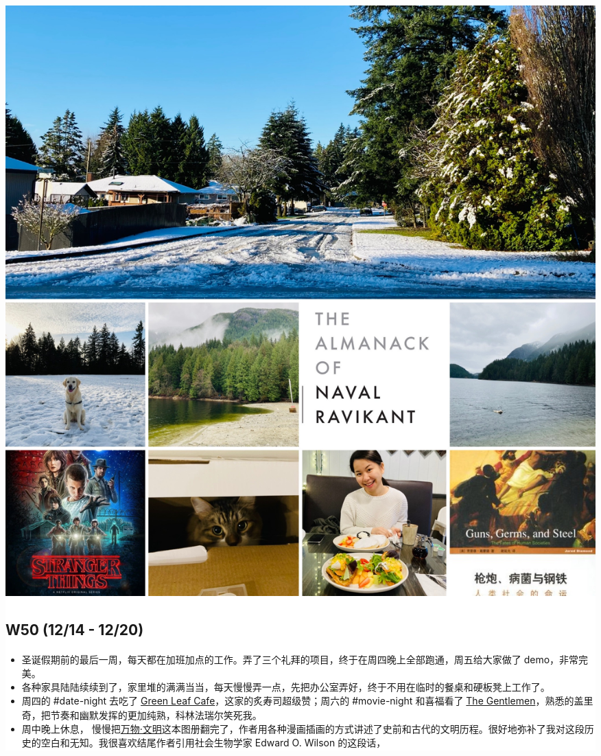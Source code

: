 ![w51-collage](https://github.com/ifyouseewendy/ifyouseewendy.github.io/raw/source/image-repo/2020/w51-collage.jpg)

## W50 (12/14 - 12/20)

* 圣诞假期前的最后一周，每天都在加班加点的工作。弄了三个礼拜的项目，终于在周四晚上全部跑通，周五给大家做了 demo，非常完美。
* 各种家具陆陆续续到了，家里堆的满满当当，每天慢慢弄一点，先把办公室弄好，终于不用在临时的餐桌和硬板凳上工作了。
* 周四的 #date-night 去吃了 [Green Leaf Cafe](https://goo.gl/maps/BZvwbUjU8SBSbz346)，这家的炙寿司超级赞；周六的 #movie-night 和喜福看了 [The Gentlemen](https://movie.douban.com/subject/30211998/)，熟悉的盖里奇，把节奏和幽默发挥的更加纯熟，科林法瑞尔笑死我。
* 周中晚上休息， 慢慢把[万物·文明](https://book.douban.com/subject/27081128/)这本图册翻完了，作者用各种漫画插画的方式讲述了史前和古代的文明历程。很好地弥补了我对这段历史的空白和无知。我很喜欢结尾作者引用社会生物学家 Edward O. Wilson 的这段话，
